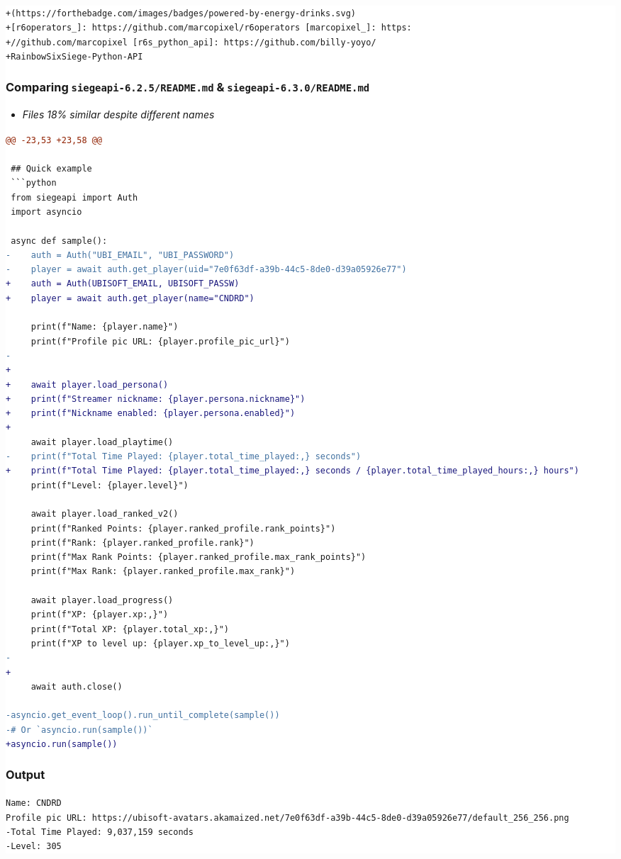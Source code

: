 ```
+(https://forthebadge.com/images/badges/powered-by-energy-drinks.svg)
+[r6operators_]: https://github.com/marcopixel/r6operators [marcopixel_]: https:
+//github.com/marcopixel [r6s_python_api]: https://github.com/billy-yoyo/
+RainbowSixSiege-Python-API
```

### Comparing `siegeapi-6.2.5/README.md` & `siegeapi-6.3.0/README.md`

 * *Files 18% similar despite different names*

```diff
@@ -23,53 +23,58 @@
 
 ## Quick example  
 ```python
 from siegeapi import Auth
 import asyncio
 
 async def sample():
-    auth = Auth("UBI_EMAIL", "UBI_PASSWORD")
-    player = await auth.get_player(uid="7e0f63df-a39b-44c5-8de0-d39a05926e77")
+    auth = Auth(UBISOFT_EMAIL, UBISOFT_PASSW)
+    player = await auth.get_player(name="CNDRD")
 
     print(f"Name: {player.name}")
     print(f"Profile pic URL: {player.profile_pic_url}")
-    
+
+    await player.load_persona()
+    print(f"Streamer nickname: {player.persona.nickname}")
+    print(f"Nickname enabled: {player.persona.enabled}")
+
     await player.load_playtime()
-    print(f"Total Time Played: {player.total_time_played:,} seconds")
+    print(f"Total Time Played: {player.total_time_played:,} seconds / {player.total_time_played_hours:,} hours")
     print(f"Level: {player.level}")
 
     await player.load_ranked_v2()
     print(f"Ranked Points: {player.ranked_profile.rank_points}")
     print(f"Rank: {player.ranked_profile.rank}")
     print(f"Max Rank Points: {player.ranked_profile.max_rank_points}")
     print(f"Max Rank: {player.ranked_profile.max_rank}")
 
     await player.load_progress()
     print(f"XP: {player.xp:,}")
     print(f"Total XP: {player.total_xp:,}")
     print(f"XP to level up: {player.xp_to_level_up:,}")
-    
+
     await auth.close()
 
-asyncio.get_event_loop().run_until_complete(sample())
-# Or `asyncio.run(sample())`  
+asyncio.run(sample())
 ```
 ### Output  
 ```text
 Name: CNDRD
 Profile pic URL: https://ubisoft-avatars.akamaized.net/7e0f63df-a39b-44c5-8de0-d39a05926e77/default_256_256.png
-Total Time Played: 9,037,159 seconds
-Level: 305
 ```